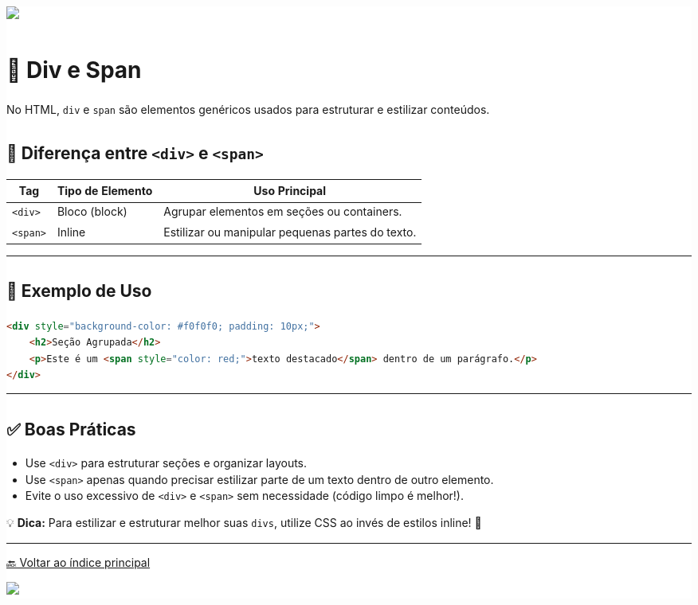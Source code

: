<img width=100% src="https://capsule-render.vercel.app/api?type=waving&color=E34F26&height=120&section=header"/>

# 🧩 **Div e Span**  

No HTML, `div` e `span` são elementos genéricos usados para estruturar e estilizar conteúdos.  

## 📌 **Diferença entre `<div>` e `<span>`**  

| Tag      | Tipo de Elemento | Uso Principal |
|----------|----------------|--------------|
| `<div>`  | Bloco (block)  | Agrupar elementos em seções ou containers. |
| `<span>` | Inline         | Estilizar ou manipular pequenas partes do texto. |

---

## 📝 **Exemplo de Uso**  

```html  
<div style="background-color: #f0f0f0; padding: 10px;">
    <h2>Seção Agrupada</h2>
    <p>Este é um <span style="color: red;">texto destacado</span> dentro de um parágrafo.</p>
</div>  
```  

---

## ✅ **Boas Práticas**  
- Use `<div>` para estruturar seções e organizar layouts.  
- Use `<span>` apenas quando precisar estilizar parte de um texto dentro de outro elemento.  
- Evite o uso excessivo de `<div>` e `<span>` sem necessidade (código limpo é melhor!).  

💡 **Dica:** Para estilizar e estruturar melhor suas `divs`, utilize CSS ao invés de estilos inline! 🚀  

---

[🔙 Voltar ao índice principal](../README.md)

<img width=100% src="https://capsule-render.vercel.app/api?type=waving&color=E34F26&height=120&section=footer"/>